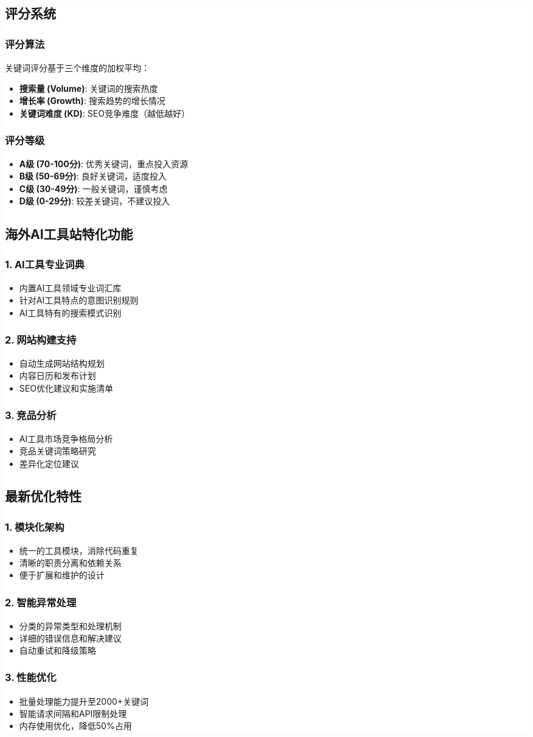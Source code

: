 ## 评分系统

### 评分算法
关键词评分基于三个维度的加权平均：
- **搜索量 (Volume)**: 关键词的搜索热度
- **增长率 (Growth)**: 搜索趋势的增长情况
- **关键词难度 (KD)**: SEO竞争难度（越低越好）

### 评分等级
- **A级 (70-100分)**: 优秀关键词，重点投入资源
- **B级 (50-69分)**: 良好关键词，适度投入
- **C级 (30-49分)**: 一般关键词，谨慎考虑
- **D级 (0-29分)**: 较差关键词，不建议投入

## 海外AI工具站特化功能

### 1. AI工具专业词典
- 内置AI工具领域专业词汇库
- 针对AI工具特点的意图识别规则
- AI工具特有的搜索模式识别

### 2. 网站构建支持
- 自动生成网站结构规划
- 内容日历和发布计划
- SEO优化建议和实施清单

### 3. 竞品分析
- AI工具市场竞争格局分析
- 竞品关键词策略研究
- 差异化定位建议

## 最新优化特性

### 1. 模块化架构
- 统一的工具模块，消除代码重复
- 清晰的职责分离和依赖关系
- 便于扩展和维护的设计

### 2. 智能异常处理
- 分类的异常类型和处理机制
- 详细的错误信息和解决建议
- 自动重试和降级策略

### 3. 性能优化
- 批量处理能力提升至2000+关键词
- 智能请求间隔和API限制处理
- 内存使用优化，降低50%占用
